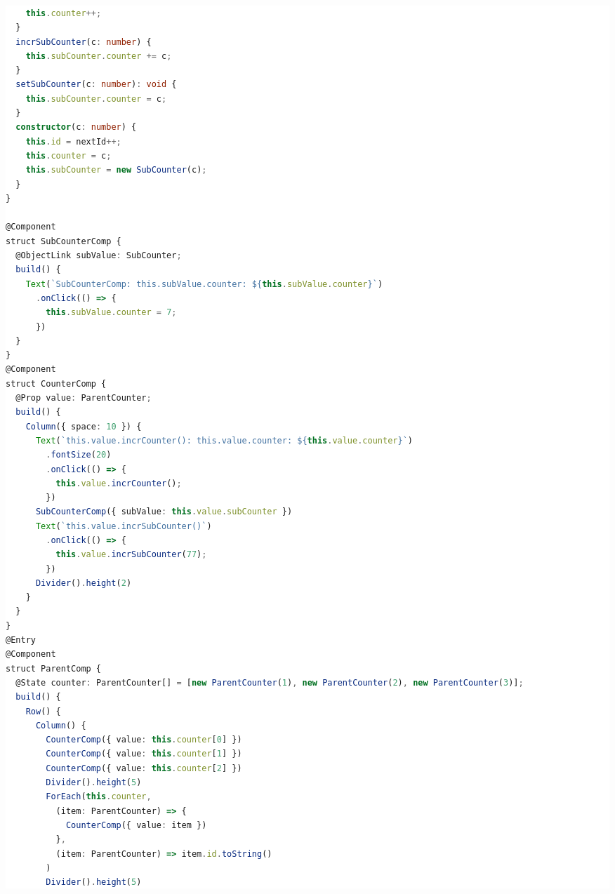 ```ts
    this.counter++;
  }
  incrSubCounter(c: number) {
    this.subCounter.counter += c;
  }
  setSubCounter(c: number): void {
    this.subCounter.counter = c;
  }
  constructor(c: number) {
    this.id = nextId++;
    this.counter = c;
    this.subCounter = new SubCounter(c);
  }
}

@Component
struct SubCounterComp {
  @ObjectLink subValue: SubCounter;
  build() {
    Text(`SubCounterComp: this.subValue.counter: ${this.subValue.counter}`)
      .onClick(() => {
        this.subValue.counter = 7;
      })
  }
}
@Component
struct CounterComp {
  @Prop value: ParentCounter;
  build() {
    Column({ space: 10 }) {
      Text(`this.value.incrCounter(): this.value.counter: ${this.value.counter}`)
        .fontSize(20)
        .onClick(() => {
          this.value.incrCounter();
        })
      SubCounterComp({ subValue: this.value.subCounter })
      Text(`this.value.incrSubCounter()`)
        .onClick(() => {
          this.value.incrSubCounter(77);
        })
      Divider().height(2)
    }
  }
}
@Entry
@Component
struct ParentComp {
  @State counter: ParentCounter[] = [new ParentCounter(1), new ParentCounter(2), new ParentCounter(3)];
  build() {
    Row() {
      Column() {
        CounterComp({ value: this.counter[0] })
        CounterComp({ value: this.counter[1] })
        CounterComp({ value: this.counter[2] })
        Divider().height(5)
        ForEach(this.counter,
          (item: ParentCounter) => {
            CounterComp({ value: item })
          },
          (item: ParentCounter) => item.id.toString()
        )
        Divider().height(5)
```
